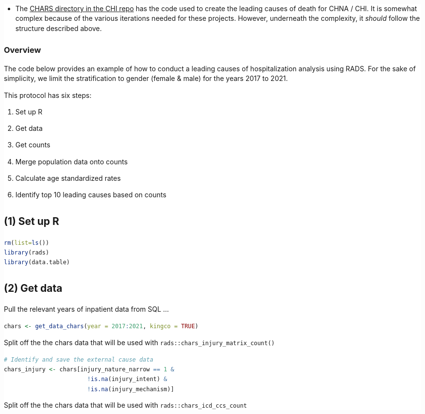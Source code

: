 -   The [CHARS directory in the CHI
    repo](https://github.com/PHSKC-APDE/chi/tree/main/chars) has the
    code used to create the leading causes of death for CHNA / CHI. It
    is somewhat complex because of the various iterations needed for
    these projects. However, underneath the complexity, it *should*
    follow the structure described above.

### Overview

The code below provides an example of how to conduct a leading causes of
hospitalization analysis using RADS. For the sake of simplicity, we
limit the stratification to gender (female & male) for the years 2017 to
2021.

This protocol has six steps:

1.  Set up R

2.  Get data

3.  Get counts

4.  Merge population data onto counts

5.  Calculate age standardized rates

6.  Identify top 10 leading causes based on counts

## (1) Set up R

``` r
rm(list=ls())
library(rads)
library(data.table)
```

## (2) Get data

Pull the relevant years of inpatient data from SQL …

``` r
chars <- get_data_chars(year = 2017:2021, kingco = TRUE)
```

Split off the the chars data that will be used with
`rads::chars_injury_matrix_count()`

``` r
# Identify and save the external cause data
chars_injury <- chars[injury_nature_narrow == 1 &
                        !is.na(injury_intent) &
                        !is.na(injury_mechanism)]
```

Split off the the chars data that will be used with
`rads::chars_icd_ccs_count`
